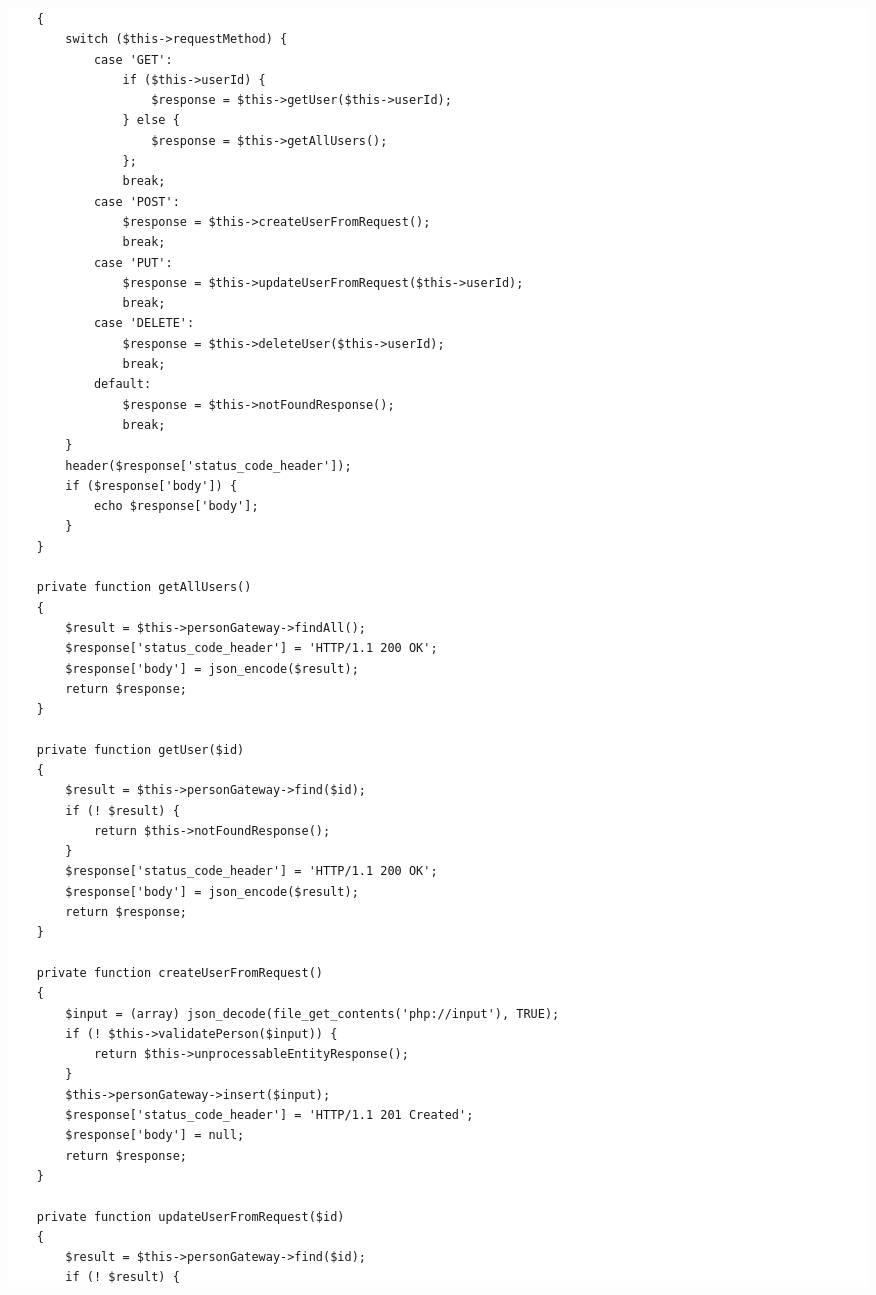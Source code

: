 ```
    {
        switch ($this->requestMethod) {
            case 'GET':
                if ($this->userId) {
                    $response = $this->getUser($this->userId);
                } else {
                    $response = $this->getAllUsers();
                };
                break;
            case 'POST':
                $response = $this->createUserFromRequest();
                break;
            case 'PUT':
                $response = $this->updateUserFromRequest($this->userId);
                break;
            case 'DELETE':
                $response = $this->deleteUser($this->userId);
                break;
            default:
                $response = $this->notFoundResponse();
                break;
        }
        header($response['status_code_header']);
        if ($response['body']) {
            echo $response['body'];
        }
    }

    private function getAllUsers()
    {
        $result = $this->personGateway->findAll();
        $response['status_code_header'] = 'HTTP/1.1 200 OK';
        $response['body'] = json_encode($result);
        return $response;
    }

    private function getUser($id)
    {
        $result = $this->personGateway->find($id);
        if (! $result) {
            return $this->notFoundResponse();
        }
        $response['status_code_header'] = 'HTTP/1.1 200 OK';
        $response['body'] = json_encode($result);
        return $response;
    }

    private function createUserFromRequest()
    {
        $input = (array) json_decode(file_get_contents('php://input'), TRUE);
        if (! $this->validatePerson($input)) {
            return $this->unprocessableEntityResponse();
        }
        $this->personGateway->insert($input);
        $response['status_code_header'] = 'HTTP/1.1 201 Created';
        $response['body'] = null;
        return $response;
    }

    private function updateUserFromRequest($id)
    {
        $result = $this->personGateway->find($id);
        if (! $result) {
```